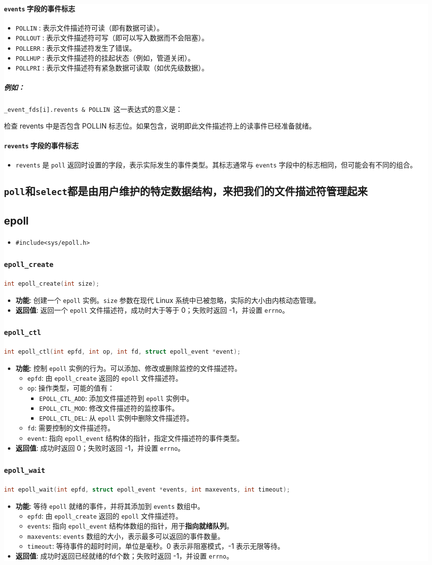 #### `events` 字段的事件标志

- `POLLIN` : 表示文件描述符可读（即有数据可读）。
- `POLLOUT` : 表示文件描述符可写（即可以写入数据而不会阻塞）。
- `POLLERR` : 表示文件描述符发生了错误。
- `POLLHUP` : 表示文件描述符的挂起状态（例如，管道关闭）。
- `POLLPRI` : 表示文件描述符有紧急数据可读取（如优先级数据）。

##### 例如：
`_event_fds[i].revents & POLLIN `这一表达式的意义是：

检查 revents 中是否包含 POLLIN 标志位。如果包含，说明即此文件描述符上的读事件已经准备就绪。

#### `revents` 字段的事件标志

- `revents` 是 `poll` 返回时设置的字段，表示实际发生的事件类型。其标志通常与 `events` 字段中的标志相同，但可能会有不同的组合。

## `poll`和`select`都是由用户维护的特定数据结构，来把我们的文件描述符管理起来

## epoll

- `#include<sys/epoll.h>`

###  `epoll_create`

```cpp
int epoll_create(int size);
```

- **功能**: 创建一个 `epoll` 实例。`size` 参数在现代 Linux 系统中已被忽略，实际的大小由内核动态管理。
- **返回值**: 返回一个 `epoll` 文件描述符，成功时大于等于 0；失败时返回 -1，并设置 `errno`。

###  `epoll_ctl`

```cpp
int epoll_ctl(int epfd, int op, int fd, struct epoll_event *event);
```

- **功能**: 控制 `epoll` 实例的行为。可以添加、修改或删除监控的文件描述符。
  - `epfd`: 由 `epoll_create` 返回的 `epoll` 文件描述符。
  - `op`: 操作类型，可能的值有：
    - `EPOLL_CTL_ADD`: 添加文件描述符到 `epoll` 实例中。
    - `EPOLL_CTL_MOD`: 修改文件描述符的监控事件。
    - `EPOLL_CTL_DEL`: 从 `epoll` 实例中删除文件描述符。
  - `fd`: 需要控制的文件描述符。
  - `event`: 指向 `epoll_event` 结构体的指针，指定文件描述符的事件类型。
- **返回值**: 成功时返回 0；失败时返回 -1，并设置 `errno`。

###  `epoll_wait`

```cpp
int epoll_wait(int epfd, struct epoll_event *events, int maxevents, int timeout);
```

- **功能**: 等待 `epoll` 就绪的事件，并将其添加到 `events` 数组中。
  - `epfd`: 由 `epoll_create` 返回的 `epoll` 文件描述符。
  - `events`: 指向 `epoll_event` 结构体数组的指针，用于**指向就绪队列**。
  - `maxevents`: `events` 数组的大小，表示最多可以返回的事件数量。
  - `timeout`: 等待事件的超时时间，单位是毫秒。0 表示非阻塞模式，-1 表示无限等待。
- **返回值**: 成功时返回已经就绪的fd个数；失败时返回 -1，并设置 `errno`。
